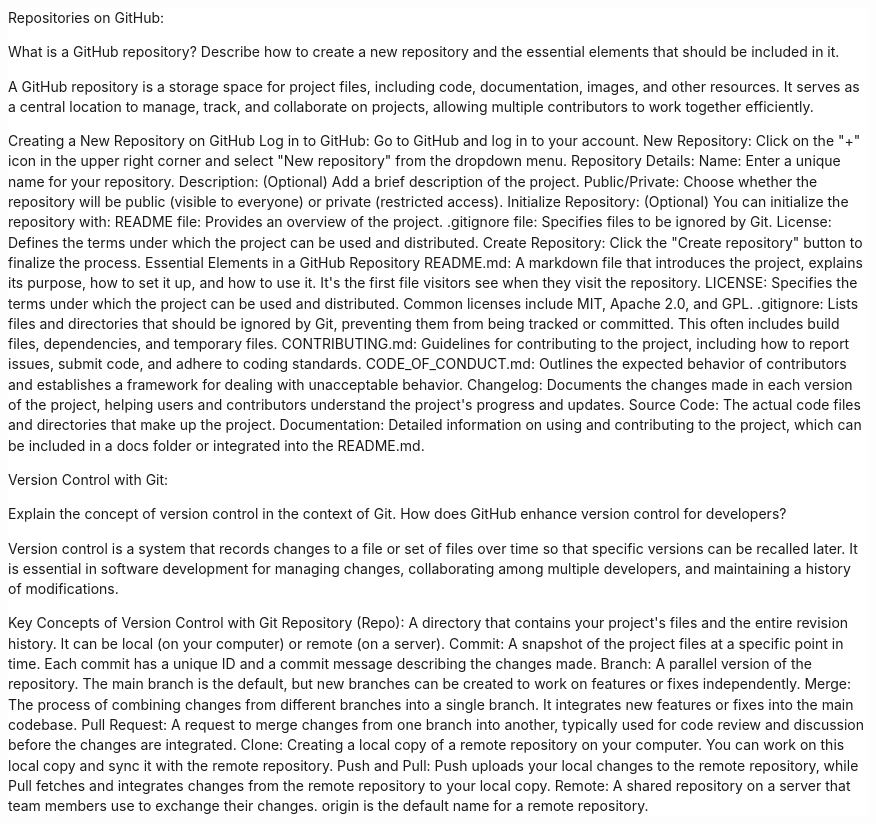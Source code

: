 Repositories on GitHub:


What is a GitHub repository? Describe how to create a new repository and the essential elements that should be included in it.

A GitHub repository is a storage space for project files, including code, documentation, images, and other resources. It serves as a central location to manage, track, and collaborate on projects, allowing multiple contributors to work together efficiently.

Creating a New Repository on GitHub
Log in to GitHub: Go to GitHub and log in to your account.
New Repository: Click on the "+" icon in the upper right corner and select "New repository" from the dropdown menu.
Repository Details:
Name: Enter a unique name for your repository.
Description: (Optional) Add a brief description of the project.
Public/Private: Choose whether the repository will be public (visible to everyone) or private (restricted access).
Initialize Repository: (Optional) You can initialize the repository with:
README file: Provides an overview of the project.
.gitignore file: Specifies files to be ignored by Git.
License: Defines the terms under which the project can be used and distributed.
Create Repository: Click the "Create repository" button to finalize the process.
Essential Elements in a GitHub Repository
README.md: A markdown file that introduces the project, explains its purpose, how to set it up, and how to use it. It's the first file visitors see when they visit the repository.
LICENSE: Specifies the terms under which the project can be used and distributed. Common licenses include MIT, Apache 2.0, and GPL.
.gitignore: Lists files and directories that should be ignored by Git, preventing them from being tracked or committed. This often includes build files, dependencies, and temporary files.
CONTRIBUTING.md: Guidelines for contributing to the project, including how to report issues, submit code, and adhere to coding standards.
CODE_OF_CONDUCT.md: Outlines the expected behavior of contributors and establishes a framework for dealing with unacceptable behavior.
Changelog: Documents the changes made in each version of the project, helping users and contributors understand the project's progress and updates.
Source Code: The actual code files and directories that make up the project.
Documentation: Detailed information on using and contributing to the project, which can be included in a docs folder or integrated into the README.md.

Version Control with Git:

Explain the concept of version control in the context of Git. How does GitHub enhance version control for developers?

Version control is a system that records changes to a file or set of files over time so that specific versions can be recalled later. It is essential in software development for managing changes, collaborating among multiple developers, and maintaining a history of modifications.

Key Concepts of Version Control with Git
Repository (Repo): A directory that contains your project's files and the entire revision history. It can be local (on your computer) or remote (on a server).
Commit: A snapshot of the project files at a specific point in time. Each commit has a unique ID and a commit message describing the changes made.
Branch: A parallel version of the repository. The main branch is the default, but new branches can be created to work on features or fixes independently.
Merge: The process of combining changes from different branches into a single branch. It integrates new features or fixes into the main codebase.
Pull Request: A request to merge changes from one branch into another, typically used for code review and discussion before the changes are integrated.
Clone: Creating a local copy of a remote repository on your computer. You can work on this local copy and sync it with the remote repository.
Push and Pull: Push uploads your local changes to the remote repository, while Pull fetches and integrates changes from the remote repository to your local copy.
Remote: A shared repository on a server that team members use to exchange their changes. origin is the default name for a remote repository.
